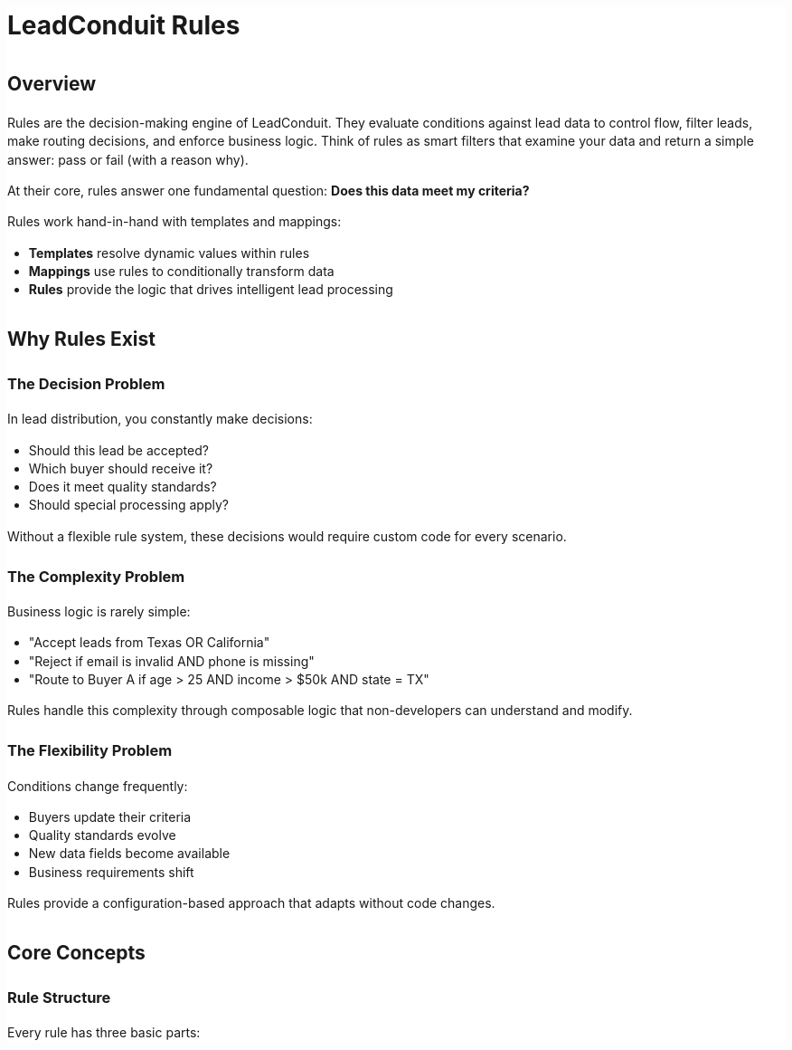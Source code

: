 # LeadConduit Rules

## Overview

Rules are the decision-making engine of LeadConduit. They evaluate conditions against lead data to control flow, filter leads, make routing decisions, and enforce business logic. Think of rules as smart filters that examine your data and return a simple answer: pass or fail (with a reason why).

At their core, rules answer one fundamental question:
**Does this data meet my criteria?**

Rules work hand-in-hand with templates and mappings:
- **Templates** resolve dynamic values within rules
- **Mappings** use rules to conditionally transform data
- **Rules** provide the logic that drives intelligent lead processing

## Why Rules Exist

### The Decision Problem
In lead distribution, you constantly make decisions:
- Should this lead be accepted?
- Which buyer should receive it?
- Does it meet quality standards?
- Should special processing apply?

Without a flexible rule system, these decisions would require custom code for every scenario.

### The Complexity Problem
Business logic is rarely simple:
- "Accept leads from Texas OR California"
- "Reject if email is invalid AND phone is missing"
- "Route to Buyer A if age > 25 AND income > $50k AND state = TX"

Rules handle this complexity through composable logic that non-developers can understand and modify.

### The Flexibility Problem
Conditions change frequently:
- Buyers update their criteria
- Quality standards evolve
- New data fields become available
- Business requirements shift

Rules provide a configuration-based approach that adapts without code changes.

## Core Concepts

### Rule Structure

Every rule has three basic parts:
